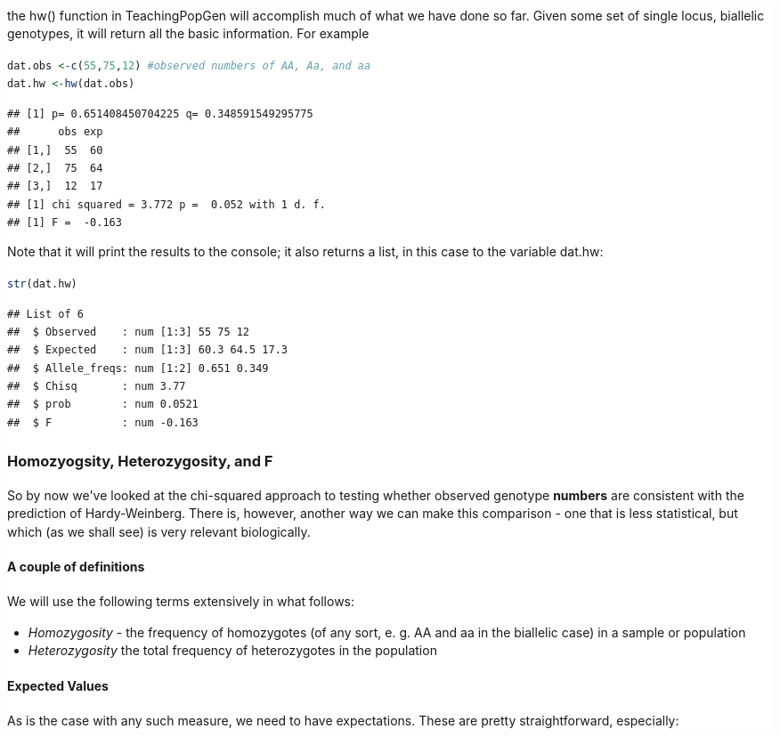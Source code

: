 the hw() function in TeachingPopGen will accomplish much of what we have done so far.  Given some set of single locus, biallelic genotypes, it will return all the basic information.  For example


```r
dat.obs <-c(55,75,12) #observed numbers of AA, Aa, and aa
dat.hw <-hw(dat.obs)
```

```
## [1] p= 0.651408450704225 q= 0.348591549295775
##      obs exp
## [1,]  55  60
## [2,]  75  64
## [3,]  12  17
## [1] chi squared = 3.772 p =  0.052 with 1 d. f.
## [1] F =  -0.163
```
Note that it will print the results to the console; it also returns a list, in this case to the variable dat.hw:


```r
str(dat.hw)
```

```
## List of 6
##  $ Observed    : num [1:3] 55 75 12
##  $ Expected    : num [1:3] 60.3 64.5 17.3
##  $ Allele_freqs: num [1:2] 0.651 0.349
##  $ Chisq       : num 3.77
##  $ prob        : num 0.0521
##  $ F           : num -0.163
```


### Homozyogsity, Heterozygosity, and F


So by now we've looked at the chi-squared approach to testing whether observed genotype **numbers** are consistent with the prediction of Hardy-Weinberg.  There is, however, another way we can make this comparison - one that is less statistical, but which (as we shall see) is very relevant biologically.

#### A couple of definitions

We will use the following terms extensively in what follows:

* *Homozygosity* - the frequency of homozygotes (of any sort, e. g. AA and aa in the biallelic case) in a sample or population
* *Heterozygosity*  the total frequency of heterozygotes in the population

#### Expected Values

As is the case with any such measure, we need to have expectations.  These are pretty straightforward, especially:
